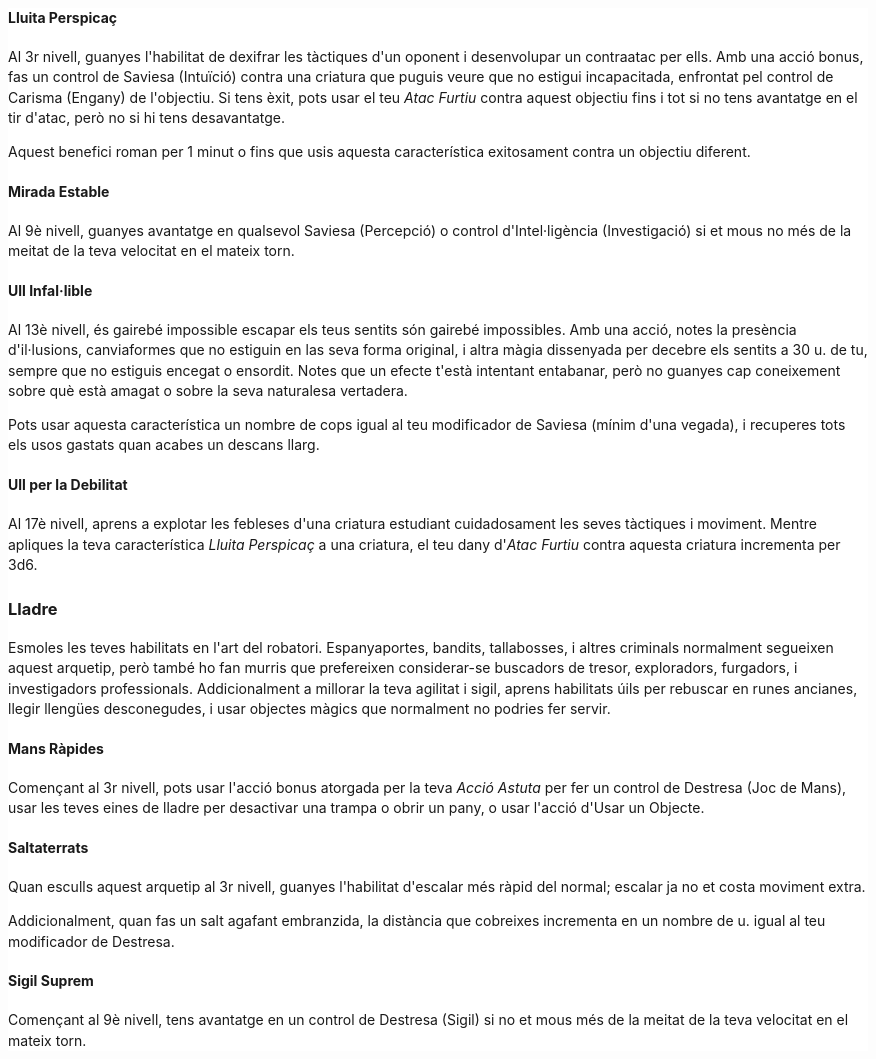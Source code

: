 #### Lluita Perspicaç
Al 3r nivell, guanyes l'habilitat de dexifrar les tàctiques d'un oponent i desenvolupar un contraatac per ells. Amb una acció bonus, fas un control de Saviesa (Intuïció) contra una criatura que puguis veure que no estigui incapacitada, enfrontat pel control de Carisma (Engany) de l'objectiu. Si tens èxit, pots usar el teu *Atac Furtiu* contra aquest objectiu fins i tot si no tens avantatge en el tir d'atac, però no si hi tens desavantatge.

Aquest benefici roman per 1 minut o fins que usis aquesta característica exitosament contra un objectiu diferent.

#### Mirada Estable
Al 9è nivell, guanyes avantatge en qualsevol Saviesa (Percepció) o control d'Intel·ligència (Investigació) si et mous no més de la meitat de la teva velocitat en el mateix torn.

#### Ull Infal·lible
Al 13è nivell, és gairebé impossible escapar els teus sentits són gairebé impossibles. Amb una acció, notes la presència d'il·lusions, canviaformes que no estiguin en las seva forma original, i altra màgia dissenyada per decebre els sentits a 30 u. de tu, sempre que no estiguis encegat o ensordit. Notes que un efecte t'està intentant entabanar, però no guanyes cap coneixement sobre què està amagat o sobre la seva naturalesa vertadera.

Pots usar aquesta característica un nombre de cops igual al teu modificador de Saviesa (mínim d'una vegada), i recuperes tots els usos gastats quan acabes un descans llarg.

#### Ull per la Debilitat
Al 17è nivell, aprens a explotar les febleses d'una criatura estudiant cuidadosament les seves tàctiques i moviment. Mentre apliques la teva característica *Lluita Perspicaç* a una criatura, el teu dany d'*Atac Furtiu* contra aquesta criatura incrementa per 3d6.



### Lladre

Esmoles les teves habilitats en l'art del robatori. Espanyaportes, bandits, tallabosses, i altres criminals normalment segueixen aquest arquetip, però també ho fan murris que prefereixen considerar-se buscadors de tresor, exploradors, furgadors, i investigadors professionals. Addicionalment a millorar la teva agilitat i sigil, aprens habilitats úils per rebuscar en runes ancianes, llegir llengües desconegudes, i usar objectes màgics que normalment no podries fer servir.

#### Mans Ràpides
Començant al 3r nivell, pots usar l'acció bonus atorgada per la teva *Acció Astuta* per fer un control de Destresa (Joc de Mans), usar les teves eines de lladre per desactivar una trampa o obrir un pany, o usar l'acció d'Usar un Objecte.

#### Saltaterrats
Quan esculls aquest arquetip al 3r nivell, guanyes l'habilitat d'escalar més ràpid del normal; escalar ja no et costa moviment extra.

Addicionalment, quan fas un salt agafant embranzida, la distància que cobreixes incrementa en un nombre de u. igual al teu modificador de Destresa.

#### Sigil Suprem
Començant al 9è nivell, tens avantatge en un control de Destresa (Sigil) si no et mous més de la meitat de la teva velocitat en el mateix torn.
